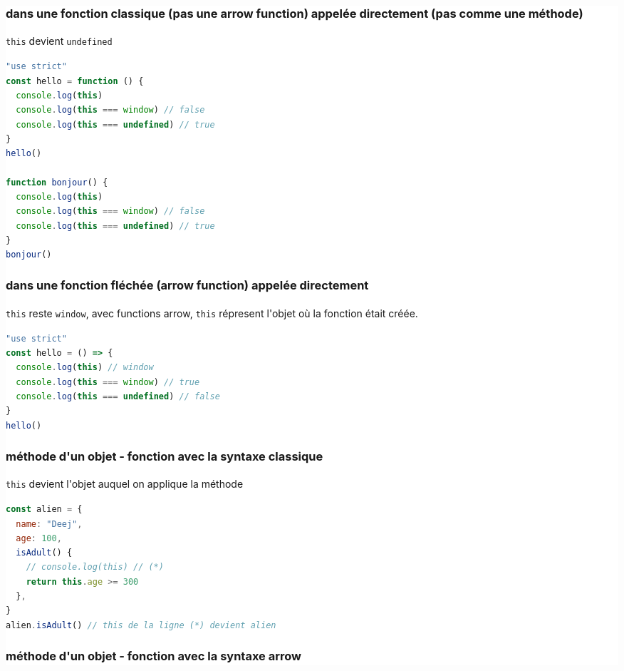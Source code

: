 ### dans une fonction classique (pas une arrow function) appelée directement (pas comme une méthode)

`this` devient `undefined`

```javascript
"use strict"
const hello = function () {
  console.log(this)
  console.log(this === window) // false
  console.log(this === undefined) // true
}
hello()

function bonjour() {
  console.log(this)
  console.log(this === window) // false
  console.log(this === undefined) // true
}
bonjour()
```

### dans une fonction fléchée (arrow function) appelée directement

`this` reste `window`, avec functions arrow, `this` répresent l'objet où la fonction était créée.

```javascript
"use strict"
const hello = () => {
  console.log(this) // window
  console.log(this === window) // true
  console.log(this === undefined) // false
}
hello()
```

### méthode d'un objet - fonction avec la syntaxe classique

`this` devient l'objet auquel on applique la méthode

```javascript
const alien = {
  name: "Deej",
  age: 100,
  isAdult() {
    // console.log(this) // (*)
    return this.age >= 300
  },
}
alien.isAdult() // this de la ligne (*) devient alien
```

### méthode d'un objet - fonction avec la syntaxe arrow
